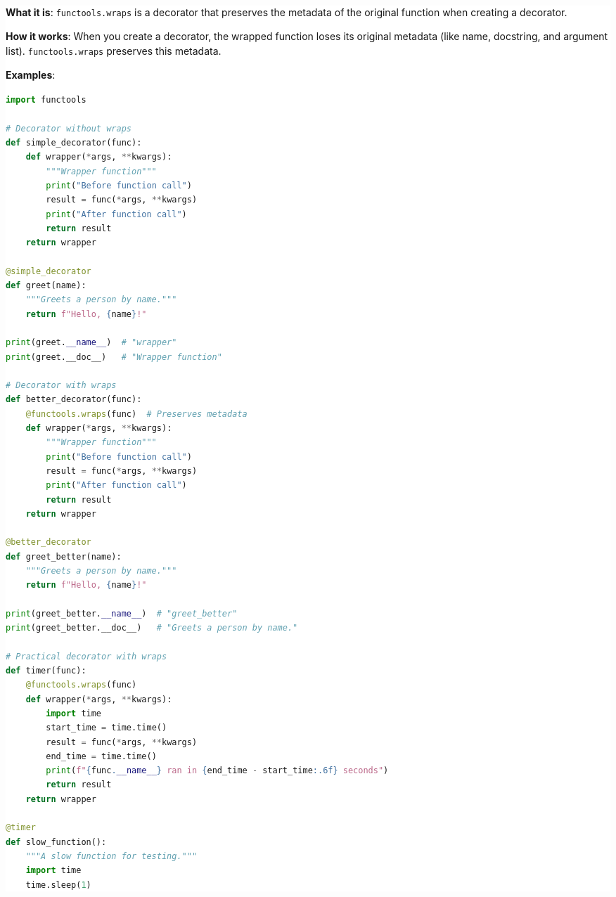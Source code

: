 **What it is**: `functools.wraps` is a decorator that preserves the metadata of the original function when creating a decorator.

**How it works**: When you create a decorator, the wrapped function loses its original metadata (like name, docstring, and argument list). `functools.wraps` preserves this metadata.

**Examples**:

```python
import functools

# Decorator without wraps
def simple_decorator(func):
    def wrapper(*args, **kwargs):
        """Wrapper function"""
        print("Before function call")
        result = func(*args, **kwargs)
        print("After function call")
        return result
    return wrapper

@simple_decorator
def greet(name):
    """Greets a person by name."""
    return f"Hello, {name}!"

print(greet.__name__)  # "wrapper"
print(greet.__doc__)   # "Wrapper function"

# Decorator with wraps
def better_decorator(func):
    @functools.wraps(func)  # Preserves metadata
    def wrapper(*args, **kwargs):
        """Wrapper function"""
        print("Before function call")
        result = func(*args, **kwargs)
        print("After function call")
        return result
    return wrapper

@better_decorator
def greet_better(name):
    """Greets a person by name."""
    return f"Hello, {name}!"

print(greet_better.__name__)  # "greet_better"
print(greet_better.__doc__)   # "Greets a person by name."

# Practical decorator with wraps
def timer(func):
    @functools.wraps(func)
    def wrapper(*args, **kwargs):
        import time
        start_time = time.time()
        result = func(*args, **kwargs)
        end_time = time.time()
        print(f"{func.__name__} ran in {end_time - start_time:.6f} seconds")
        return result
    return wrapper

@timer
def slow_function():
    """A slow function for testing."""
    import time
    time.sleep(1)
```